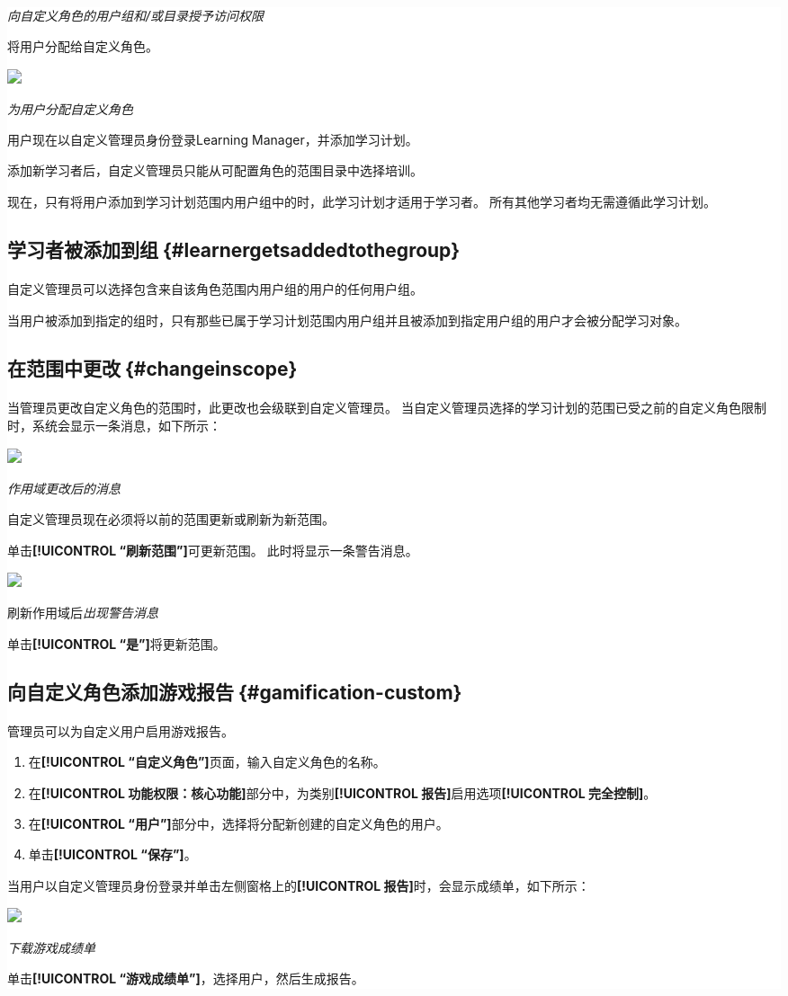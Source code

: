 *向自定义角色的用户组和/或目录授予访问权限*

将用户分配给自定义角色。

![](assets/assign-users-to-customrole.png)

*为用户分配自定义角色*

用户现在以自定义管理员身份登录Learning Manager，并添加学习计划。

添加新学习者后，自定义管理员只能从可配置角色的范围目录中选择培训。

现在，只有将用户添加到学习计划范围内用户组中的时，此学习计划才适用于学习者。 所有其他学习者均无需遵循此学习计划。

## 学习者被添加到组 {#learnergetsaddedtothegroup}



自定义管理员可以选择包含来自该角色范围内用户组的用户的任何用户组。

当用户被添加到指定的组时，只有那些已属于学习计划范围内用户组并且被添加到指定用户组的用户才会被分配学习对象。

## 在范围中更改 {#changeinscope}

当管理员更改自定义角色的范围时，此更改也会级联到自定义管理员。 当自定义管理员选择的学习计划的范围已受之前的自定义角色限制时，系统会显示一条消息，如下所示：

![](assets/change-scope.png)

*作用域更改后的消息*

自定义管理员现在必须将以前的范围更新或刷新为新范围。

单击&#x200B;**[!UICONTROL “刷新范围”]**&#x200B;可更新范围。 此时将显示一条警告消息。

![](assets/refresh-scope-message.png)

刷新作用域后&#x200B;*出现警告消息*

单击&#x200B;**[!UICONTROL “是”]**&#x200B;将更新范围。

## 向自定义角色添加游戏报告 {#gamification-custom}

管理员可以为自定义用户启用游戏报告。

1. 在&#x200B;**[!UICONTROL “自定义角色”]**&#x200B;页面，输入自定义角色的名称。
1. 在&#x200B;**[!UICONTROL 功能权限：核心功能]**&#x200B;部分中，为类别&#x200B;**[!UICONTROL 报告]**&#x200B;启用选项&#x200B;**[!UICONTROL 完全控制]**。

1. 在&#x200B;**[!UICONTROL “用户”]**&#x200B;部分中，选择将分配新创建的自定义角色的用户。
1. 单击&#x200B;**[!UICONTROL “保存”]**。

当用户以自定义管理员身份登录并单击左侧窗格上的&#x200B;**[!UICONTROL 报告]**&#x200B;时，会显示成绩单，如下所示：

![](assets/download-gamificationtranscripts.png)

*下载游戏成绩单*

单击&#x200B;**[!UICONTROL “游戏成绩单”]**，选择用户，然后生成报告。
